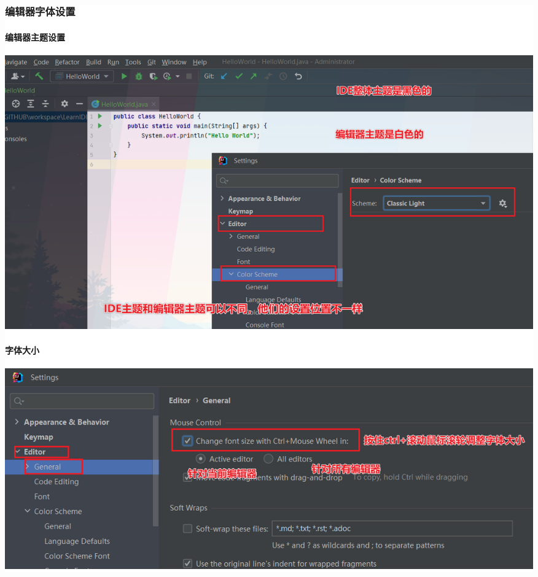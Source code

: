 ### 编辑器字体设置

#### 编辑器主题设置

![image-20221201110550838](./assets/image-20221201110550838.png)



#### 字体大小

![image-20221201111030533](./assets/image-20221201111030533.png)

